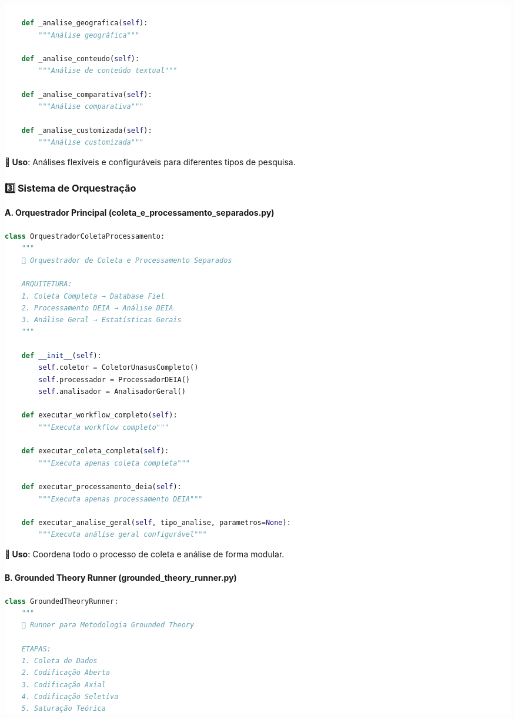 ```python
        
    def _analise_geografica(self):
        """Análise geográfica"""
        
    def _analise_conteudo(self):
        """Análise de conteúdo textual"""
        
    def _analise_comparativa(self):
        """Análise comparativa"""
        
    def _analise_customizada(self):
        """Análise customizada"""
```

**🎯 Uso**: Análises flexíveis e configuráveis para diferentes tipos de pesquisa.

### 3️⃣ **Sistema de Orquestração**

#### **A. Orquestrador Principal (coleta_e_processamento_separados.py)**
```python
class OrquestradorColetaProcessamento:
    """
    🔄 Orquestrador de Coleta e Processamento Separados
    
    ARQUITETURA:
    1. Coleta Completa → Database Fiel
    2. Processamento DEIA → Análise DEIA
    3. Análise Geral → Estatísticas Gerais
    """
    
    def __init__(self):
        self.coletor = ColetorUnasusCompleto()
        self.processador = ProcessadorDEIA()
        self.analisador = AnalisadorGeral()
    
    def executar_workflow_completo(self):
        """Executa workflow completo"""
        
    def executar_coleta_completa(self):
        """Executa apenas coleta completa"""
        
    def executar_processamento_deia(self):
        """Executa apenas processamento DEIA"""
        
    def executar_analise_geral(self, tipo_analise, parametros=None):
        """Executa análise geral configurável"""
```

**🎯 Uso**: Coordena todo o processo de coleta e análise de forma modular.

#### **B. Grounded Theory Runner (grounded_theory_runner.py)**
```python
class GroundedTheoryRunner:
    """
    🧠 Runner para Metodologia Grounded Theory
    
    ETAPAS:
    1. Coleta de Dados
    2. Codificação Aberta
    3. Codificação Axial
    4. Codificação Seletiva
    5. Saturação Teórica
```